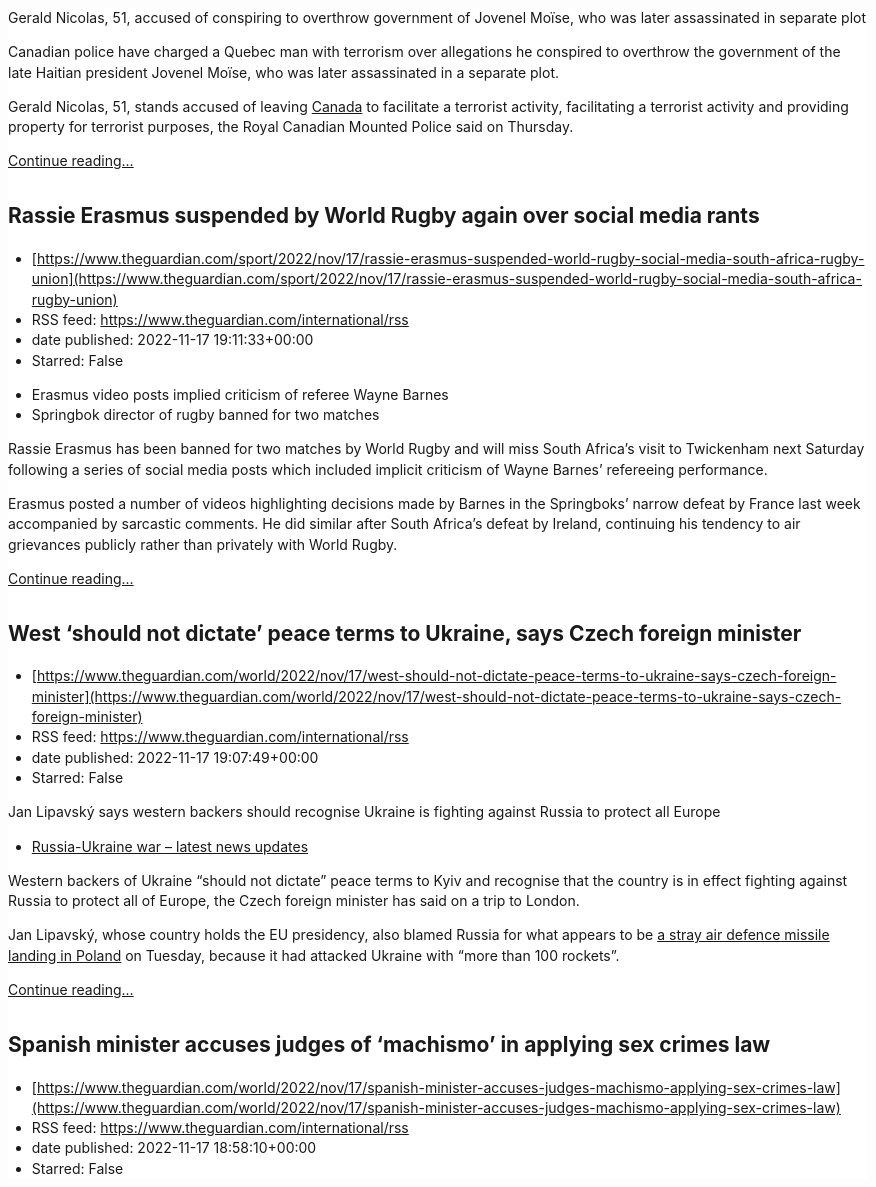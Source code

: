 <p>Gerald Nicolas, 51, accused of conspiring to overthrow government of Jovenel Moïse, who was later assassinated in separate plot</p><p>Canadian police have charged a Quebec man with terrorism over allegations he conspired to overthrow the government of the late Haitian president Jovenel Moïse, who was later assassinated in a separate plot.</p><p>Gerald Nicolas, 51, stands accused of leaving <a href="https://www.theguardian.com/world/canada">Canada</a> to facilitate a terrorist activity, facilitating a terrorist activity and providing property for terrorist purposes, the Royal Canadian Mounted Police said on Thursday.</p> <a href="https://www.theguardian.com/world/2022/nov/17/quebec-man-charged-canada-haiti-plot-government">Continue reading...</a>

## Rassie Erasmus suspended by World Rugby again over social media rants
 - [https://www.theguardian.com/sport/2022/nov/17/rassie-erasmus-suspended-world-rugby-social-media-south-africa-rugby-union](https://www.theguardian.com/sport/2022/nov/17/rassie-erasmus-suspended-world-rugby-social-media-south-africa-rugby-union)
 - RSS feed: https://www.theguardian.com/international/rss
 - date published: 2022-11-17 19:11:33+00:00
 - Starred: False

<ul><li>Erasmus video posts implied criticism of referee Wayne Barnes</li><li>Springbok director of rugby banned for two matches</li></ul><p>Rassie Erasmus has been banned for two matches by World Rugby and will miss South Africa’s visit to Twickenham next Saturday following a series of social media posts which included implicit criticism of Wayne Barnes’ refereeing performance.</p><p>Erasmus posted a number of videos highlighting decisions made by Barnes in the Springboks’ narrow defeat by France last week accompanied by sarcastic comments. He did similar after South Africa’s defeat by Ireland, continuing his tendency to air grievances publicly rather than privately with World Rugby.</p> <a href="https://www.theguardian.com/sport/2022/nov/17/rassie-erasmus-suspended-world-rugby-social-media-south-africa-rugby-union">Continue reading...</a>

## West ‘should not dictate’ peace terms to Ukraine, says Czech foreign minister
 - [https://www.theguardian.com/world/2022/nov/17/west-should-not-dictate-peace-terms-to-ukraine-says-czech-foreign-minister](https://www.theguardian.com/world/2022/nov/17/west-should-not-dictate-peace-terms-to-ukraine-says-czech-foreign-minister)
 - RSS feed: https://www.theguardian.com/international/rss
 - date published: 2022-11-17 19:07:49+00:00
 - Starred: False

<p>Jan Lipavský says western backers should recognise Ukraine is fighting against Russia to protect all Europe</p><ul><li><a href="https://www.theguardian.com/world/live/2022/nov/15/russia-ukraine-war-live-news-updates-kherson-victory-marks-beginning-of-end-of-russian-war-zelenskiy-says#maincontent">Russia-Ukraine war – latest news updates</a></li></ul><p>Western backers of Ukraine “should not dictate” peace terms to Kyiv and recognise that the country is in effect fighting against Russia to protect all of Europe, the Czech foreign minister has said on a trip to London.</p><p>Jan Lipavský, whose country holds the EU presidency, also blamed Russia for what appears to be <a href="https://www.theguardian.com/world/2022/nov/15/stray-russian-missiles-feared-landed-poland-ukraine">a stray air defence missile landing in Poland</a> on Tuesday, because it had attacked Ukraine with “more than 100 rockets”.</p> <a href="https://www.theguardian.com/world/2022/nov/17/west-should-not-dictate-peace-terms-to-ukraine-says-czech-foreign-minister">Continue reading...</a>

## Spanish minister accuses judges of ‘machismo’ in applying sex crimes law
 - [https://www.theguardian.com/world/2022/nov/17/spanish-minister-accuses-judges-machismo-applying-sex-crimes-law](https://www.theguardian.com/world/2022/nov/17/spanish-minister-accuses-judges-machismo-applying-sex-crimes-law)
 - RSS feed: https://www.theguardian.com/international/rss
 - date published: 2022-11-17 18:58:10+00:00
 - Starred: False
